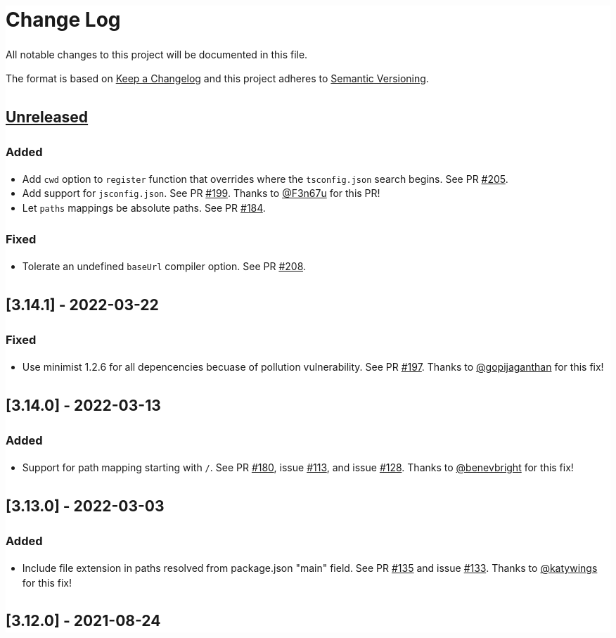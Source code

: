 # Change Log

All notable changes to this project will be documented in this file.

The format is based on [Keep a Changelog](http://keepachangelog.com/)
and this project adheres to [Semantic Versioning](http://semver.org/).

## [Unreleased]

### Added

- Add `cwd` option to `register` function that overrides where the `tsconfig.json` search begins. See PR [#205](https://github.com/dividab/tsconfig-paths/pull/205).
- Add support for `jsconfig.json`. See PR [#199](https://github.com/dividab/tsconfig-paths/pull/199). Thanks to [@F3n67u](https://github.com/F3n67u) for this PR!
- Let `paths` mappings be absolute paths. See PR [#184](https://github.com/dividab/tsconfig-paths/pull/184).

### Fixed

- Tolerate an undefined `baseUrl` compiler option. See PR [#208](https://github.com/dividab/tsconfig-paths/pull/208).

## [3.14.1] - 2022-03-22

### Fixed

- Use minimist 1.2.6 for all depencencies becuase of pollution vulnerability. See PR [#197](https://github.com/dividab/tsconfig-paths/pull/197). Thanks to [@gopijaganthan](https://github.com/gopijaganthan) for this fix!

## [3.14.0] - 2022-03-13

### Added

- Support for path mapping starting with `/`. See PR [#180](https://github.com/dividab/tsconfig-paths/pull/180), issue [#113](https://github.com/dividab/tsconfig-paths/issues/113), and issue [#128](https://github.com/dividab/tsconfig-paths/issues/128). Thanks to [@benevbright](https://github.com/benevbright) for this fix!

## [3.13.0] - 2022-03-03

### Added

- Include file extension in paths resolved from package.json "main" field. See PR [#135](https://github.com/dividab/tsconfig-paths/pull/135) and issue [#133](https://github.com/dividab/tsconfig-paths/issues/133). Thanks to [@katywings](https://github.com/katywings) for this fix!

## [3.12.0] - 2021-08-24


[unreleased]: https://github.com/dividab/tsconfig-paths/compare/v3.9.0...master
[3.9.0]: https://github.com/dividab/tsconfig-paths/compare/v3.8.0...v3.9.0
[3.8.0]: https://github.com/dividab/tsconfig-paths/compare/3.7.0...3.8.0
[3.7.0]: https://github.com/dividab/tsconfig-paths/compare/3.6.0...3.7.0
[3.6.0]: https://github.com/dividab/tsconfig-paths/compare/3.5.0...3.6.0
[3.5.0]: https://github.com/dividab/tsconfig-paths/compare/3.4.2...3.5.0
[3.4.2]: https://github.com/dividab/tsconfig-paths/compare/3.4.1...3.4.2
[3.4.1]: https://github.com/dividab/tsconfig-paths/compare/3.4.0...3.4.1
[3.4.0]: https://github.com/dividab/tsconfig-paths/compare/3.3.2...3.4.0
[3.3.2]: https://github.com/dividab/tsconfig-paths/compare/3.3.1...3.3.2
[3.3.1]: https://github.com/dividab/tsconfig-paths/compare/3.3.0...3.3.1
[3.3.0]: https://github.com/dividab/tsconfig-paths/compare/3.2.0...3.3.0
[3.2.0]: https://github.com/dividab/tsconfig-paths/compare/3.1.3...3.2.0
[3.1.3]: https://github.com/dividab/tsconfig-paths/compare/3.1.2...3.1.3
[3.1.2]: https://github.com/dividab/tsconfig-paths/compare/3.1.1...3.1.2
[3.1.1]: https://github.com/dividab/tsconfig-paths/compare/3.1.0...3.1.1
[3.1.0]: https://github.com/dividab/tsconfig-paths/compare/3.0.0...3.1.0
[3.0.0]: https://github.com/dividab/tsconfig-paths/compare/2.7.3...3.0.0
[2.7.3]: https://github.com/dividab/tsconfig-paths/compare/2.7.2...2.7.3
[2.7.2]: https://github.com/dividab/tsconfig-paths/compare/2.7.1...2.7.2
[2.7.1]: https://github.com/dividab/tsconfig-paths/compare/2.7.0...2.7.1
[2.7.0]: https://github.com/dividab/tsconfig-paths/compare/2.6.0...2.7.0
[2.6.0]: https://github.com/dividab/tsconfig-paths/compare/2.5.0...2.6.0
[2.5.0]: https://github.com/dividab/tsconfig-paths/compare/2.4.3...2.5.0
[2.4.3]: https://github.com/dividab/tsconfig-paths/compare/2.4.2...2.4.3
[2.4.2]: https://github.com/dividab/tsconfig-paths/compare/2.4.1...2.4.2
[2.4.1]: https://github.com/dividab/tsconfig-paths/compare/2.4.0...2.4.1
[2.4.0]: https://github.com/dividab/tsconfig-paths/compare/2.2.0...2.4.0
[2.2.0]: https://github.com/dividab/tsconfig-paths/compare/2.1.2...2.2.0
[2.1.2]: https://github.com/dividab/tsconfig-paths/compare/2.1.1...2.1.2
[2.1.1]: https://github.com/dividab/tsconfig-paths/compare/2.1.0...2.1.1
